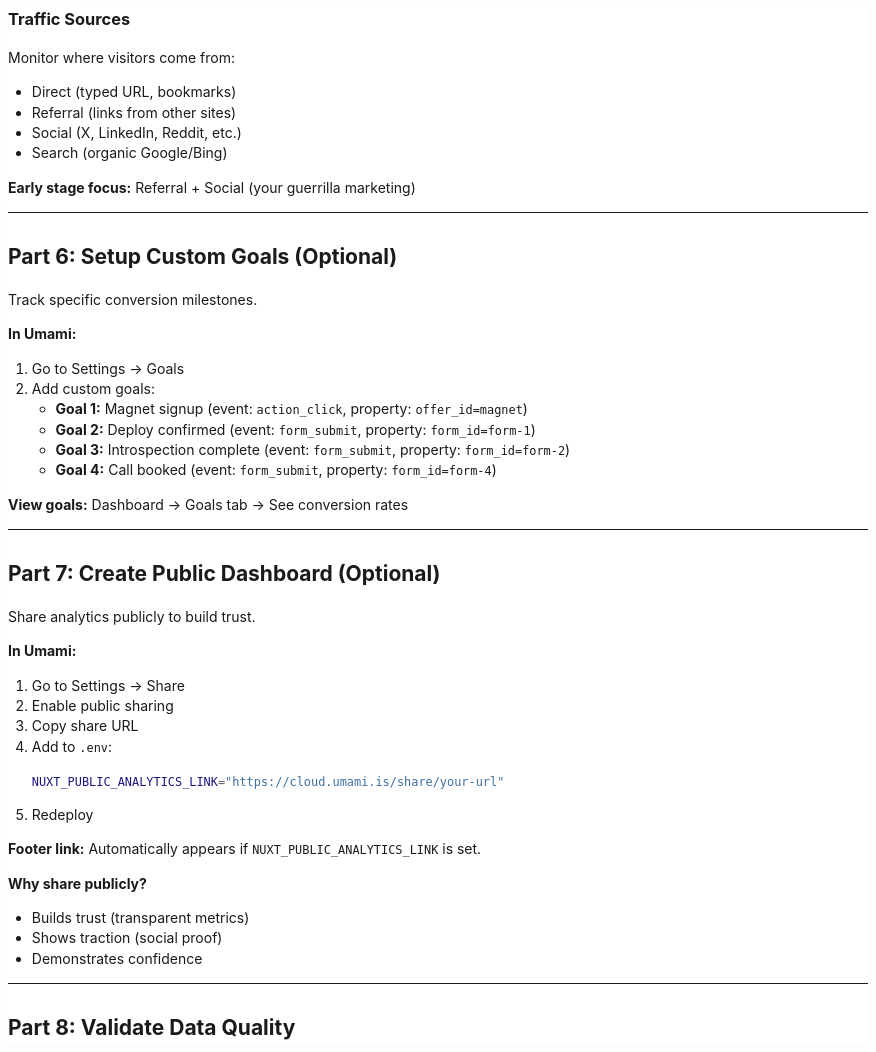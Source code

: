 ### Traffic Sources

Monitor where visitors come from:
- Direct (typed URL, bookmarks)
- Referral (links from other sites)
- Social (X, LinkedIn, Reddit, etc.)
- Search (organic Google/Bing)

**Early stage focus:** Referral + Social (your guerrilla marketing)

---

## Part 6: Setup Custom Goals (Optional)

Track specific conversion milestones.

**In Umami:**
1. Go to Settings → Goals
2. Add custom goals:
   - **Goal 1:** Magnet signup (event: `action_click`, property: `offer_id=magnet`)
   - **Goal 2:** Deploy confirmed (event: `form_submit`, property: `form_id=form-1`)
   - **Goal 3:** Introspection complete (event: `form_submit`, property: `form_id=form-2`)
   - **Goal 4:** Call booked (event: `form_submit`, property: `form_id=form-4`)

**View goals:**
Dashboard → Goals tab → See conversion rates

---

## Part 7: Create Public Dashboard (Optional)

Share analytics publicly to build trust.

**In Umami:**
1. Go to Settings → Share
2. Enable public sharing
3. Copy share URL
4. Add to `.env`:
   ```bash
   NUXT_PUBLIC_ANALYTICS_LINK="https://cloud.umami.is/share/your-url"
   ```
5. Redeploy

**Footer link:** Automatically appears if `NUXT_PUBLIC_ANALYTICS_LINK` is set.

**Why share publicly?**
- Builds trust (transparent metrics)
- Shows traction (social proof)
- Demonstrates confidence

---

## Part 8: Validate Data Quality
